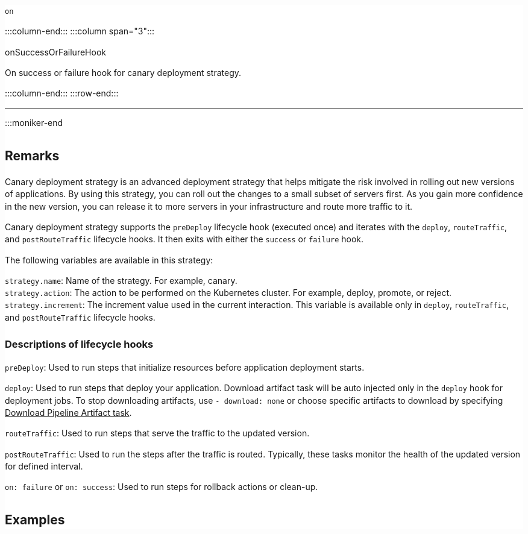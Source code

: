    `on`
   
  :::column-end:::
  :::column span="3":::
 
onSuccessOrFailureHook
  
On success or failure hook for canary deployment strategy. 
 
  :::column-end:::
:::row-end:::

___







:::moniker-end


## Remarks

Canary deployment strategy is an advanced deployment strategy that helps mitigate the risk involved in rolling out new versions of applications. By using this strategy, you can roll out the changes to a small subset of servers first. As you gain more confidence in the new version, you can release it to more servers in your infrastructure and route more traffic to it.

Canary deployment strategy supports the `preDeploy` lifecycle hook (executed once) and iterates with the `deploy`, `routeTraffic`, and `postRouteTraffic` lifecycle hooks. It then exits with either the `success` or `failure` hook.
 
The following variables are available in this strategy:

`strategy.name`: Name of the strategy. For example, canary.
<br>`strategy.action`: The action to be performed on the Kubernetes cluster. For example, deploy, promote, or reject.
<br>`strategy.increment`: The increment value used in the current interaction. This variable is available only in `deploy`, `routeTraffic`, and `postRouteTraffic` lifecycle hooks.

### Descriptions of lifecycle hooks

`preDeploy`: Used to run steps that initialize resources before application deployment starts. 

`deploy`: Used to run steps that deploy your application. Download artifact task will be auto injected only in the `deploy` hook for deployment jobs. To stop downloading artifacts, use `- download: none` or choose specific artifacts to download by specifying [Download Pipeline Artifact task](steps-download.md).

`routeTraffic`: Used to run steps that serve the traffic to the updated version. 

`postRouteTraffic`: Used to run the steps after the traffic is routed. Typically, these tasks monitor the health of the updated version for defined interval. 

`on: failure` or `on: success`: Used to run steps for rollback actions or clean-up. 


## Examples
